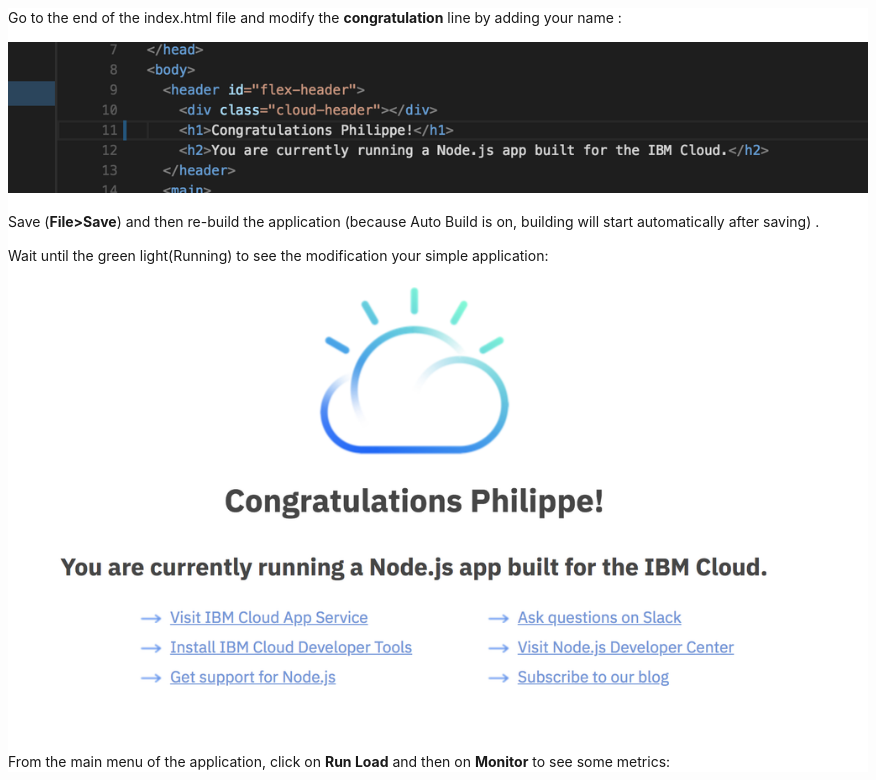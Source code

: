 Go to the end of the index.html file and modify the **congratulation** line by adding your name :

![congratulation](./../images/mcmodify.png)

Save (**File>Save**) and then re-build the application (because Auto Build is on, building will start automatically after saving) .

Wait until the green light(Running) to see the modification your simple application:

![build](./../images/mcpht.png)

From the main menu of the application, click on **Run Load** and then on **Monitor** to see some metrics:
